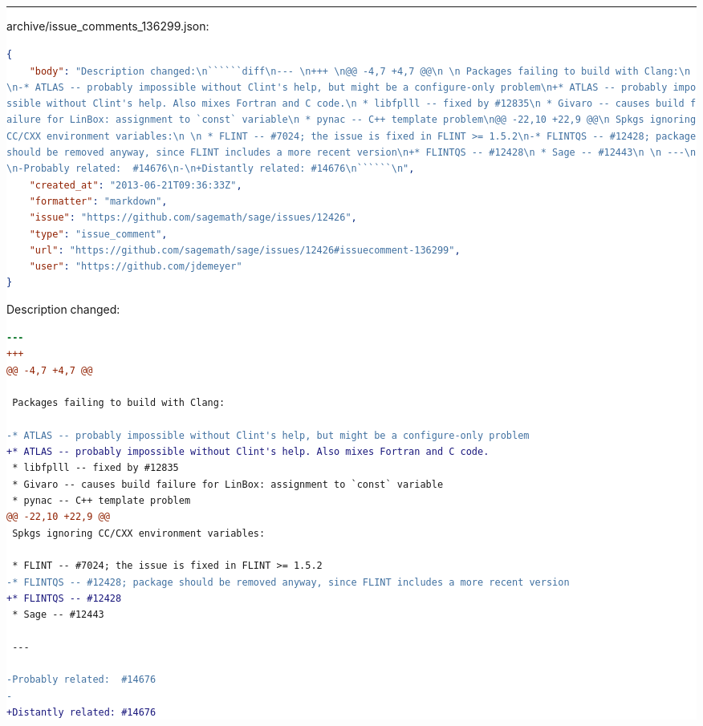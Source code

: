 


---

archive/issue_comments_136299.json:
```json
{
    "body": "Description changed:\n``````diff\n--- \n+++ \n@@ -4,7 +4,7 @@\n \n Packages failing to build with Clang:\n \n-* ATLAS -- probably impossible without Clint's help, but might be a configure-only problem\n+* ATLAS -- probably impossible without Clint's help. Also mixes Fortran and C code.\n * libfplll -- fixed by #12835\n * Givaro -- causes build failure for LinBox: assignment to `const` variable\n * pynac -- C++ template problem\n@@ -22,10 +22,9 @@\n Spkgs ignoring CC/CXX environment variables:\n \n * FLINT -- #7024; the issue is fixed in FLINT >= 1.5.2\n-* FLINTQS -- #12428; package should be removed anyway, since FLINT includes a more recent version\n+* FLINTQS -- #12428\n * Sage -- #12443\n \n ---\n \n-Probably related:  #14676\n-\n+Distantly related: #14676\n``````\n",
    "created_at": "2013-06-21T09:36:33Z",
    "formatter": "markdown",
    "issue": "https://github.com/sagemath/sage/issues/12426",
    "type": "issue_comment",
    "url": "https://github.com/sagemath/sage/issues/12426#issuecomment-136299",
    "user": "https://github.com/jdemeyer"
}
```

Description changed:
``````diff
--- 
+++ 
@@ -4,7 +4,7 @@
 
 Packages failing to build with Clang:
 
-* ATLAS -- probably impossible without Clint's help, but might be a configure-only problem
+* ATLAS -- probably impossible without Clint's help. Also mixes Fortran and C code.
 * libfplll -- fixed by #12835
 * Givaro -- causes build failure for LinBox: assignment to `const` variable
 * pynac -- C++ template problem
@@ -22,10 +22,9 @@
 Spkgs ignoring CC/CXX environment variables:
 
 * FLINT -- #7024; the issue is fixed in FLINT >= 1.5.2
-* FLINTQS -- #12428; package should be removed anyway, since FLINT includes a more recent version
+* FLINTQS -- #12428
 * Sage -- #12443
 
 ---
 
-Probably related:  #14676
-
+Distantly related: #14676
``````


